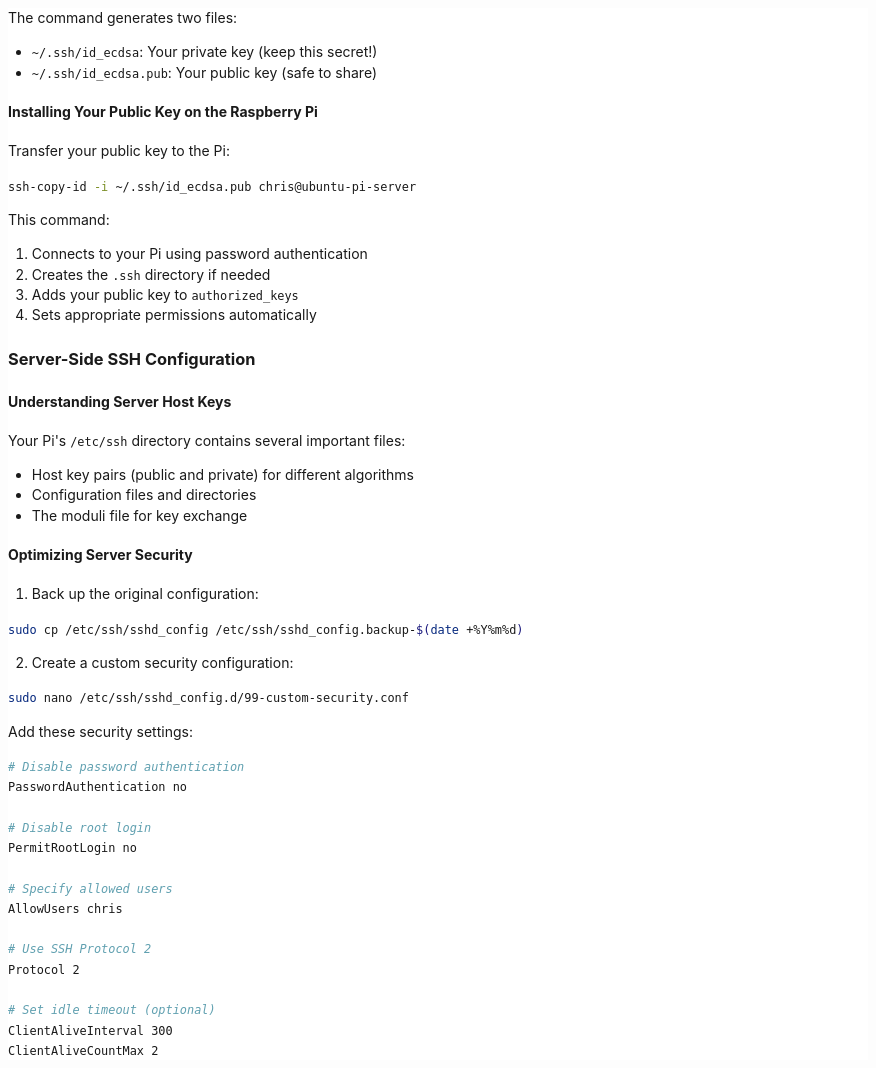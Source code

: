 The command generates two files:
- `~/.ssh/id_ecdsa`: Your private key (keep this secret!)
- `~/.ssh/id_ecdsa.pub`: Your public key (safe to share)

#### Installing Your Public Key on the Raspberry Pi

Transfer your public key to the Pi:

```bash
ssh-copy-id -i ~/.ssh/id_ecdsa.pub chris@ubuntu-pi-server
```

This command:
1. Connects to your Pi using password authentication
2. Creates the `.ssh` directory if needed
3. Adds your public key to `authorized_keys`
4. Sets appropriate permissions automatically

### Server-Side SSH Configuration

#### Understanding Server Host Keys

Your Pi's `/etc/ssh` directory contains several important files:
- Host key pairs (public and private) for different algorithms
- Configuration files and directories
- The moduli file for key exchange

#### Optimizing Server Security

1. Back up the original configuration:
```bash
sudo cp /etc/ssh/sshd_config /etc/ssh/sshd_config.backup-$(date +%Y%m%d)
```

2. Create a custom security configuration:
```bash
sudo nano /etc/ssh/sshd_config.d/99-custom-security.conf
```

Add these security settings:
```bash
# Disable password authentication
PasswordAuthentication no

# Disable root login
PermitRootLogin no

# Specify allowed users
AllowUsers chris

# Use SSH Protocol 2
Protocol 2

# Set idle timeout (optional)
ClientAliveInterval 300
ClientAliveCountMax 2
```

